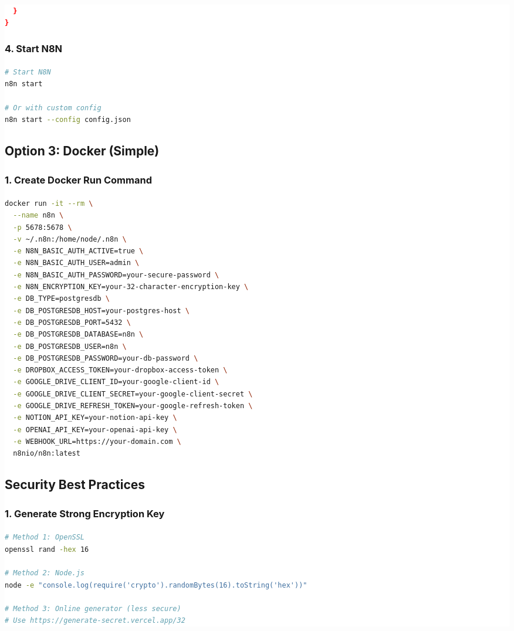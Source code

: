 ```json
  }
}
```

### 4. Start N8N

```bash
# Start N8N
n8n start

# Or with custom config
n8n start --config config.json
```

## Option 3: Docker (Simple)

### 1. Create Docker Run Command

```bash
docker run -it --rm \
  --name n8n \
  -p 5678:5678 \
  -v ~/.n8n:/home/node/.n8n \
  -e N8N_BASIC_AUTH_ACTIVE=true \
  -e N8N_BASIC_AUTH_USER=admin \
  -e N8N_BASIC_AUTH_PASSWORD=your-secure-password \
  -e N8N_ENCRYPTION_KEY=your-32-character-encryption-key \
  -e DB_TYPE=postgresdb \
  -e DB_POSTGRESDB_HOST=your-postgres-host \
  -e DB_POSTGRESDB_PORT=5432 \
  -e DB_POSTGRESDB_DATABASE=n8n \
  -e DB_POSTGRESDB_USER=n8n \
  -e DB_POSTGRESDB_PASSWORD=your-db-password \
  -e DROPBOX_ACCESS_TOKEN=your-dropbox-access-token \
  -e GOOGLE_DRIVE_CLIENT_ID=your-google-client-id \
  -e GOOGLE_DRIVE_CLIENT_SECRET=your-google-client-secret \
  -e GOOGLE_DRIVE_REFRESH_TOKEN=your-google-refresh-token \
  -e NOTION_API_KEY=your-notion-api-key \
  -e OPENAI_API_KEY=your-openai-api-key \
  -e WEBHOOK_URL=https://your-domain.com \
  n8nio/n8n:latest
```

## Security Best Practices

### 1. Generate Strong Encryption Key

```bash
# Method 1: OpenSSL
openssl rand -hex 16

# Method 2: Node.js
node -e "console.log(require('crypto').randomBytes(16).toString('hex'))"

# Method 3: Online generator (less secure)
# Use https://generate-secret.vercel.app/32
```
